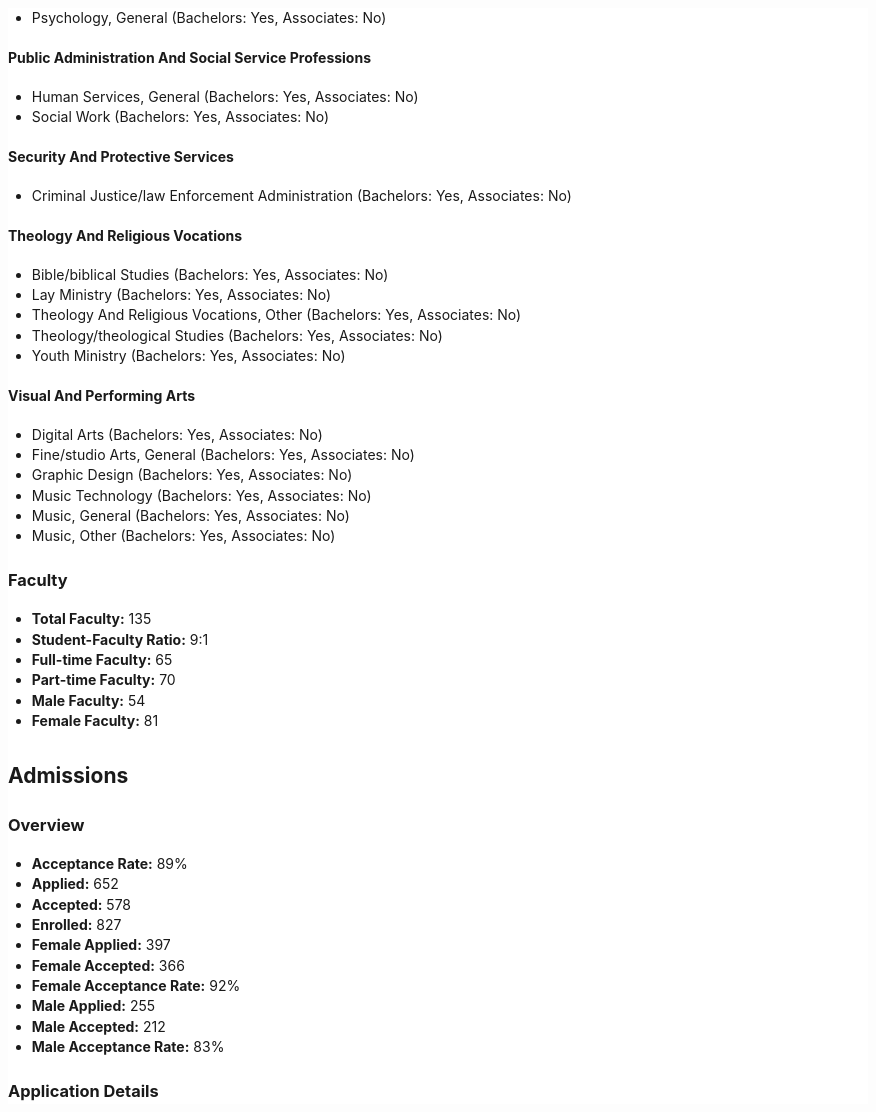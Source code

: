 - Psychology, General (Bachelors: Yes, Associates: No)

#### Public Administration And Social Service Professions

- Human Services, General (Bachelors: Yes, Associates: No)
- Social Work (Bachelors: Yes, Associates: No)

#### Security And Protective Services

- Criminal Justice/law Enforcement Administration (Bachelors: Yes, Associates: No)

#### Theology And Religious Vocations

- Bible/biblical Studies (Bachelors: Yes, Associates: No)
- Lay Ministry (Bachelors: Yes, Associates: No)
- Theology And Religious Vocations, Other (Bachelors: Yes, Associates: No)
- Theology/theological Studies (Bachelors: Yes, Associates: No)
- Youth Ministry (Bachelors: Yes, Associates: No)

#### Visual And Performing Arts

- Digital Arts (Bachelors: Yes, Associates: No)
- Fine/studio Arts, General (Bachelors: Yes, Associates: No)
- Graphic Design (Bachelors: Yes, Associates: No)
- Music Technology (Bachelors: Yes, Associates: No)
- Music, General (Bachelors: Yes, Associates: No)
- Music, Other (Bachelors: Yes, Associates: No)

### Faculty

- **Total Faculty:** 135
- **Student-Faculty Ratio:** 9:1
- **Full-time Faculty:** 65
- **Part-time Faculty:** 70
- **Male Faculty:** 54
- **Female Faculty:** 81

## Admissions

### Overview

- **Acceptance Rate:** 89%
- **Applied:** 652
- **Accepted:** 578
- **Enrolled:** 827
- **Female Applied:** 397
- **Female Accepted:** 366
- **Female Acceptance Rate:** 92%
- **Male Applied:** 255
- **Male Accepted:** 212
- **Male Acceptance Rate:** 83%

### Application Details
